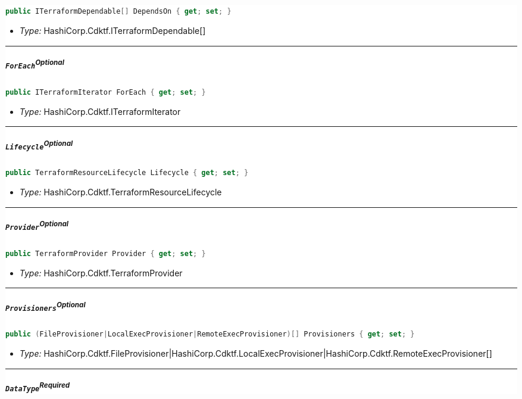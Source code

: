 ```csharp
public ITerraformDependable[] DependsOn { get; set; }
```

- *Type:* HashiCorp.Cdktf.ITerraformDependable[]

---

##### `ForEach`<sup>Optional</sup> <a name="ForEach" id="@cdktf/provider-azuread.userFlowAttribute.UserFlowAttributeConfig.property.forEach"></a>

```csharp
public ITerraformIterator ForEach { get; set; }
```

- *Type:* HashiCorp.Cdktf.ITerraformIterator

---

##### `Lifecycle`<sup>Optional</sup> <a name="Lifecycle" id="@cdktf/provider-azuread.userFlowAttribute.UserFlowAttributeConfig.property.lifecycle"></a>

```csharp
public TerraformResourceLifecycle Lifecycle { get; set; }
```

- *Type:* HashiCorp.Cdktf.TerraformResourceLifecycle

---

##### `Provider`<sup>Optional</sup> <a name="Provider" id="@cdktf/provider-azuread.userFlowAttribute.UserFlowAttributeConfig.property.provider"></a>

```csharp
public TerraformProvider Provider { get; set; }
```

- *Type:* HashiCorp.Cdktf.TerraformProvider

---

##### `Provisioners`<sup>Optional</sup> <a name="Provisioners" id="@cdktf/provider-azuread.userFlowAttribute.UserFlowAttributeConfig.property.provisioners"></a>

```csharp
public (FileProvisioner|LocalExecProvisioner|RemoteExecProvisioner)[] Provisioners { get; set; }
```

- *Type:* HashiCorp.Cdktf.FileProvisioner|HashiCorp.Cdktf.LocalExecProvisioner|HashiCorp.Cdktf.RemoteExecProvisioner[]

---

##### `DataType`<sup>Required</sup> <a name="DataType" id="@cdktf/provider-azuread.userFlowAttribute.UserFlowAttributeConfig.property.dataType"></a>
